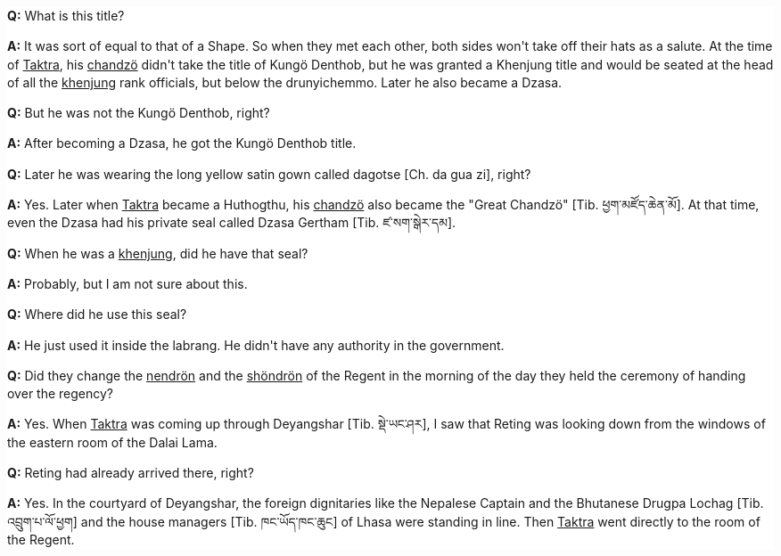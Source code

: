 **Q:**  What is this title?   

**A:**  It was sort of equal to that of a Shape. So when they met each other, both sides won't take off their hats as a salute. At the time of <a href="#" data-tooltip="[tib. སྟག་བྲག]** The regent of Tibet who replaced Reting in 1941 and served until 1950 when the 14th Dalai Lama assumed power.">Taktra</a>, his <a href="#" data-tooltip="[tib. ཕྱག་མཛོད]** A senior manager/treasurer of an aristocratic or monastic estate, or the senior manager/treasurer of an aristocratic family or a monastic unit. Generally chandzö handled both internal and external issues and were considered higher in power and status than nyerpa (stewards), who typically only handled the storerooms.">chandzö</a> didn't take the title of Kungö Denthob, but he was granted a Khenjung title and would be seated at the head of all the <a href="#" data-tooltip="[tib. མཁན་ཆུང]** A rank/title for monk officials that was equal to 4th rank (tib. རིམ་བཞི) officials in the lay aristocratic side of the traditional government bureaucracy.">khenjung</a> rank officials, but below the drunyichemmo. Later he also became a Dzasa.   

**Q:**  But he was not the Kungö Denthob, right?   

**A:**  After becoming a Dzasa, he got the Kungö Denthob title.   

**Q:**  Later he was wearing the long yellow satin gown called dagotse [Ch. da gua zi], right?   

**A:**  Yes. Later when <a href="#" data-tooltip="[tib. སྟག་བྲག]** The regent of Tibet who replaced Reting in 1941 and served until 1950 when the 14th Dalai Lama assumed power.">Taktra</a> became a Huthogthu, his <a href="#" data-tooltip="[tib. ཕྱག་མཛོད]** A senior manager/treasurer of an aristocratic or monastic estate, or the senior manager/treasurer of an aristocratic family or a monastic unit. Generally chandzö handled both internal and external issues and were considered higher in power and status than nyerpa (stewards), who typically only handled the storerooms.">chandzö</a> also became the "Great Chandzö" [Tib. ཕྱག་མཛོད་ཆེན་མོ]. At that time, even the Dzasa had his private seal called Dzasa Gertham [Tib. ཛ་སག་སྒེར་དམ].   

**Q:**  When he was a <a href="#" data-tooltip="[tib. མཁན་ཆུང]** A rank/title for monk officials that was equal to 4th rank (tib. རིམ་བཞི) officials in the lay aristocratic side of the traditional government bureaucracy.">khenjung</a>, did he have that seal?   

**A:**  Probably, but I am not sure about this.   

**Q:**  Where did he use this seal?   

**A:**  He just used it inside the labrang. He didn't have any authority in the government.   

**Q:**  Did they change the <a href="#" data-tooltip="[tib. སྣེ་མགྲོན]** The monk official in charge of the Regent&#x27;s Secretariat Office (shöga). He was the equivalent of the Lord Chamberlain in the Dalai Lama&#x27;s Secretariat.">nendrön</a> and the <a href="#" data-tooltip="[tib. ཤོད་མགྲོན]** Monk officials working in the Secretariat of the Regent. They were something like an aide-de-camp.">shöndrön</a> of the Regent in the morning of the day they held the ceremony of handing over the regency?   

**A:**  Yes. When <a href="#" data-tooltip="[tib. སྟག་བྲག]** The regent of Tibet who replaced Reting in 1941 and served until 1950 when the 14th Dalai Lama assumed power.">Taktra</a> was coming up through Deyangshar [Tib. སྡེ་ཡང་ཤར], I saw that Reting was looking down from the windows of the eastern room of the Dalai Lama.   

**Q:**  Reting had already arrived there, right?   

**A:**  Yes. In the courtyard of Deyangshar, the foreign dignitaries like the Nepalese Captain and the Bhutanese Drugpa Lochag [Tib. འབྲུག་པ་ལོ་ཕྱག] and the house managers [Tib. ཁང་ཡོད་ཁང་ཆུང] of Lhasa were standing in line. Then <a href="#" data-tooltip="[tib. སྟག་བྲག]** The regent of Tibet who replaced Reting in 1941 and served until 1950 when the 14th Dalai Lama assumed power.">Taktra</a> went directly to the room of the Regent.   
